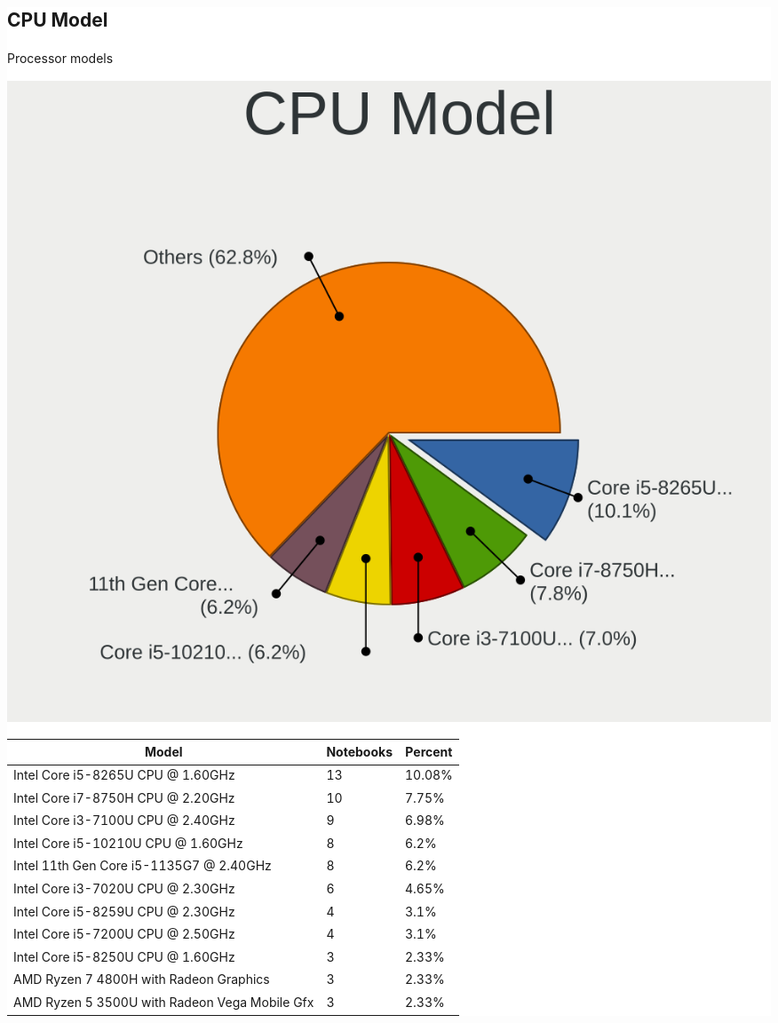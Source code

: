 CPU Model
---------

Processor models

![CPU Model](./images/pie_chart/cpu_model.svg)


| Model                                         | Notebooks | Percent |
|-----------------------------------------------|-----------|---------|
| Intel Core i5-8265U CPU @ 1.60GHz             | 13        | 10.08%  |
| Intel Core i7-8750H CPU @ 2.20GHz             | 10        | 7.75%   |
| Intel Core i3-7100U CPU @ 2.40GHz             | 9         | 6.98%   |
| Intel Core i5-10210U CPU @ 1.60GHz            | 8         | 6.2%    |
| Intel 11th Gen Core i5-1135G7 @ 2.40GHz       | 8         | 6.2%    |
| Intel Core i3-7020U CPU @ 2.30GHz             | 6         | 4.65%   |
| Intel Core i5-8259U CPU @ 2.30GHz             | 4         | 3.1%    |
| Intel Core i5-7200U CPU @ 2.50GHz             | 4         | 3.1%    |
| Intel Core i5-8250U CPU @ 1.60GHz             | 3         | 2.33%   |
| AMD Ryzen 7 4800H with Radeon Graphics        | 3         | 2.33%   |
| AMD Ryzen 5 3500U with Radeon Vega Mobile Gfx | 3         | 2.33%   |